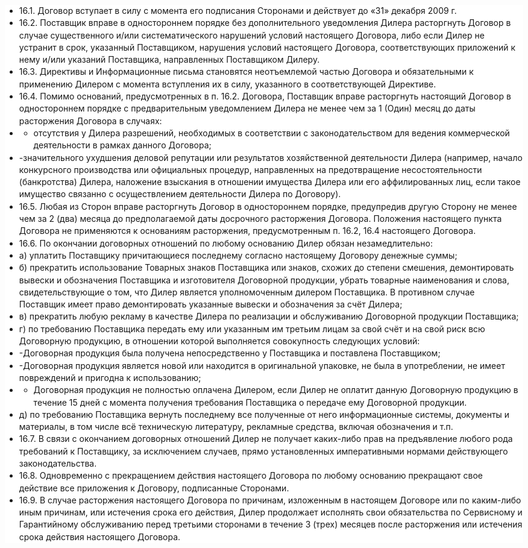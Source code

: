 - 16.1. Договор вступает в силу с момента его подписания Сторонами и действует до «31» декабря 2009 г.
- 16.2.  Поставщик  вправе  в  одностороннем  порядке  без  дополнительного  уведомления Дилера расторгнуть Договор в случае существенного и/или систематического нарушений условий настоящего Договора, либо если Дилер не устранит в срок, указанный Поставщиком, нарушения условий настоящего Договора, соответствующих приложений к нему и/или указаний Поставщика, направленных Поставщиком Дилеру.
- 16.3. Директивы и Информационные  письма становятся неотъемлемой частью Договора  и  обязательными  к  применению  Дилером  с  момента  вступления  их  в  силу, указанного в соответствующей Директиве.
- 16.4.  Помимо  оснований,  предусмотренных  в  п.  16.2.  Договора,  Поставщик  вправе расторгнуть настоящий Договор в одностороннем порядке с предварительным уведомлением  Дилера  не  менее  чем  за  1  (Один)  месяц  до  даты  расторжения  Договора  в случаях:
- -  отсутствия  у  Дилера  разрешений,  необходимых  в  соответствии  с  законодательством для ведения коммерческой деятельности в рамках данного Договора;
- -значительного ухудшения деловой репутации или результатов хозяйственной деятельности  Дилера  (например,  начало  конкурсного  производства  или  официальных процедур,  направленных  на  предотвращение  несостоятельности  (банкротства)  Дилера, наложение взыскания в отношении имущества Дилера или его аффилированных лиц, если такое имущество связанно с осуществлением деятельности Дилера по Договору).
- 16.5. Любая  из Сторон вправе расторгнуть Договор в одностороннем порядке, предупредив  другую  Сторону  не  менее  чем  за  2  (два)  месяца  до  предполагаемой  даты досрочного расторжения Договора. Положения настоящего пункта Договора не применяются  к  основаниям  расторжения,  предусмотренным  п.  16.2,  16.4  настоящего Договора.
- 16.6. По  окончании  договорных  отношений  по  любому  основанию  Дилер  обязан незамедлительно:
- a)    уплатить  Поставщику  причитающиеся  последнему  согласно  настоящему  Договору денежные суммы;
- б)  прекратить  использование  Товарных  знаков  Поставщика  или  знаков,  схожих  до степени  смешения,  демонтировать  вывески  и  обозначения  Поставщика  и  изготовителя Договорной продукции, убрать товарные наименования и слова, свидетельствующие о том, что Дилер является уполномоченным дилером Поставщика. В противном случае Поставщик имеет право демонтировать указанные вывески и обозначения за счёт Дилера;
- в)  прекратить  любую  рекламу  в  качестве  Дилера  по  реализации  и  обслуживанию Договорной продукции Поставщика;
- г)  по требованию Поставщика передать ему или указанным им третьим лицам за свой счёт  и  на  свой  риск  всю  Договорную  продукцию,  в  отношении  которой  выполняется совокупность следующих условий:
- -Договорная продукция была получена непосредственно у Поставщика и поставлена Поставщиком;
- -Договорная продукция является новой или находится в оригинальной упаковке, не была в употреблении, не имеет повреждений и пригодна к использованию;
- - Договорная  продукция  не  полностью  оплачена  Дилером,  если  Дилер  не  оплатит данную  Договорную  продукцию  в  течение  15  дней  с  момента  получения  требования Поставщика о передаче ему Договорной продукции.
- д)  по требованию Поставщика вернуть последнему все полученные от него информационные  системы,  документы  и  материалы, в том числе всё техническую литературу, рекламные средства, включая обозначения и т.п.
- 16.7. В связи с окончанием договорных отношений Дилер не получает каких-либо прав на предъявление любого рода требований к Поставщику, за исключением случаев, прямо установленных императивными нормами действующего законодательства.
- 16.8. Одновременно  с  прекращением  действия  настоящего  Договора по любому основанию прекращают свое действие все приложения к Договору, подписанные Сторонами.
- 16.9. В случае расторжения настоящего Договора по причинам, изложенным  в настоящем Договоре или по каким-либо иным причинам, или истечения срока его действия, Дилер  продолжает  исполнять  свои  обязательства  по  Сервисному  и  Гарантийному обслуживанию перед третьими сторонами в течение 3 (трех) месяцев после расторжения или истечения срока действия настоящего Договора.
